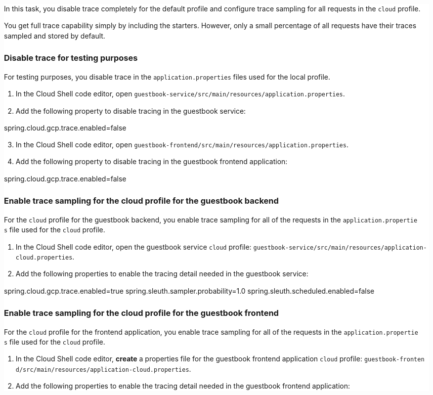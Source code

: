 In this task, you disable trace completely for the default profile and configure trace sampling for all requests in the `cloud` profile.

You get full trace capability simply by including the starters. However, only a small percentage of all requests have their traces sampled and stored by default.

### Disable trace for testing purposes

For testing purposes, you disable trace in the `application.properties` files used for the local profile.

1.  In the Cloud Shell code editor, open `guestbook-service/src/main/resources/application.properties`.
    
2.  Add the following property to disable tracing in the guestbook service:
    

spring.cloud.gcp.trace.enabled=false

 

3.  In the Cloud Shell code editor, open `guestbook-frontend/src/main/resources/application.properties`.
    
4.  Add the following property to disable tracing in the guestbook frontend application:
    

spring.cloud.gcp.trace.enabled=false

 

### **Enable trace sampling for the cloud profile for the guestbook backend**

For the `cloud` profile for the guestbook backend, you enable trace sampling for all of the requests in the `application.properties` file used for the `cloud` profile.

1.  In the Cloud Shell code editor, open the guestbook service `cloud` profile: `guestbook-service/src/main/resources/application-cloud.properties`.
    
2.  Add the following properties to enable the tracing detail needed in the guestbook service:
    

spring.cloud.gcp.trace.enabled=true
spring.sleuth.sampler.probability=1.0
spring.sleuth.scheduled.enabled=false

 

### **Enable trace sampling for the cloud profile for the guestbook frontend**

For the `cloud` profile for the frontend application, you enable trace sampling for all of the requests in the `application.properties` file used for the `cloud` profile.

1.  In the Cloud Shell code editor, **create** a properties file for the guestbook frontend application `cloud` profile: `guestbook-frontend/src/main/resources/application-cloud.properties`.
    
2.  Add the following properties to enable the tracing detail needed in the guestbook frontend application:
    
